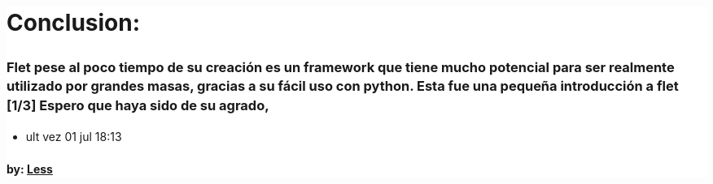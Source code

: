 # Conclusion:
### Flet pese al poco tiempo de su creación es un framework que tiene mucho potencial para ser realmente utilizado por grandes masas, gracias a su fácil uso con python. Esta fue una pequeña introducción a flet [1/3] Espero que haya sido de su agrado,

- ult vez 01 jul 18:13



#### by: [Less](https://github.com/less-dev/)